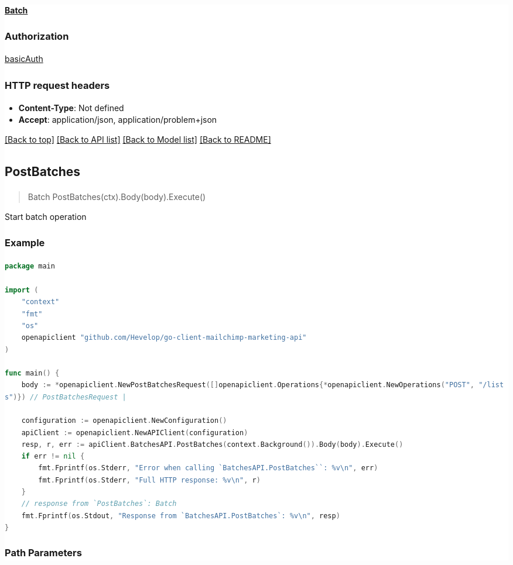 [**Batch**](Batch.md)

### Authorization

[basicAuth](../README.md#basicAuth)

### HTTP request headers

- **Content-Type**: Not defined
- **Accept**: application/json, application/problem+json

[[Back to top]](#) [[Back to API list]](../README.md#documentation-for-api-endpoints)
[[Back to Model list]](../README.md#documentation-for-models)
[[Back to README]](../README.md)


## PostBatches

> Batch PostBatches(ctx).Body(body).Execute()

Start batch operation



### Example

```go
package main

import (
	"context"
	"fmt"
	"os"
	openapiclient "github.com/Hevelop/go-client-mailchimp-marketing-api"
)

func main() {
	body := *openapiclient.NewPostBatchesRequest([]openapiclient.Operations{*openapiclient.NewOperations("POST", "/lists")}) // PostBatchesRequest | 

	configuration := openapiclient.NewConfiguration()
	apiClient := openapiclient.NewAPIClient(configuration)
	resp, r, err := apiClient.BatchesAPI.PostBatches(context.Background()).Body(body).Execute()
	if err != nil {
		fmt.Fprintf(os.Stderr, "Error when calling `BatchesAPI.PostBatches``: %v\n", err)
		fmt.Fprintf(os.Stderr, "Full HTTP response: %v\n", r)
	}
	// response from `PostBatches`: Batch
	fmt.Fprintf(os.Stdout, "Response from `BatchesAPI.PostBatches`: %v\n", resp)
}
```

### Path Parameters
